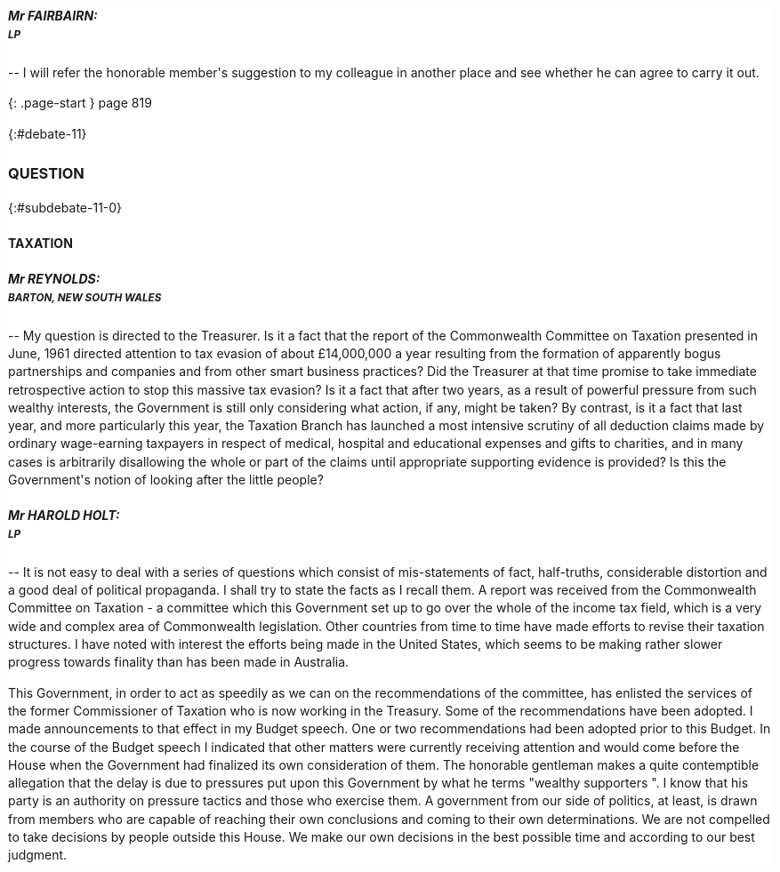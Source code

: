 ##### Mr FAIRBAIRN:<br><small class="text-muted">LP</small>

-- I will refer the honorable member's suggestion to my colleague in another place and see whether he can agree to carry it out. 

{: .page-start }
page 819

{:#debate-11}
### QUESTION

{:#subdebate-11-0}
#### TAXATION

##### Mr REYNOLDS:<br><small class="text-muted">BARTON, NEW SOUTH WALES</small>

-- My question is directed to the Treasurer. Is it a fact that the report of the Commonwealth Committee on Taxation presented in June, 1961 directed attention to tax evasion of about £14,000,000 a year resulting from the formation of apparently bogus partnerships and companies and from other smart business practices? Did the Treasurer at that time promise to take immediate retrospective action to stop this massive tax evasion? Is it a fact that after two years, as a result of powerful pressure from such wealthy interests, the Government is still only considering what action, if any, might be taken? By contrast, is it a fact that last year, and more particularly this year, the Taxation Branch has launched a most intensive scrutiny of all deduction claims made by ordinary wage-earning taxpayers in respect of medical, hospital and educational expenses and gifts to charities, and in many cases is arbitrarily disallowing the whole or part of the claims until appropriate supporting evidence is provided? Is this the Government's notion of looking after the little people? 

##### Mr HAROLD HOLT:<br><small class="text-muted">LP</small>

-- It is not easy to deal with a series of questions which consist of mis-statements of fact, half-truths, considerable distortion and a good deal of political propaganda. I shall try to state the facts as I recall them. A report was received from the Commonwealth Committee on Taxation - a committee which this Government set up to go over the whole of the income tax field, which is a very wide and complex area of Commonwealth legislation. Other countries from time to time have made efforts to revise their taxation structures. I have noted with interest the efforts being made in the United States, which seems to be making rather slower progress towards finality than has been made in Australia. 

This Government, in order to act as speedily as we can on the recommendations of the committee, has enlisted the services of the former Commissioner of Taxation who is now working in the Treasury. Some of the recommendations have been adopted. I made announcements to that effect in my Budget speech. One or two recommendations had been adopted prior to this Budget. In the course of the Budget speech I indicated that other matters were currently receiving attention and would come before the House when the Government had finalized its own consideration of them. The honorable gentleman makes a quite contemptible allegation that the delay is due to pressures put upon this Government by what he terms "wealthy supporters ". I know that his party is an authority on pressure tactics and those who exercise them. A government from our side of politics, at least, is drawn from members who are capable of reaching their own conclusions and coming to their own determinations. We are not compelled to take decisions by people outside this House. We make our own decisions in the best possible time and according to our best judgment. 
